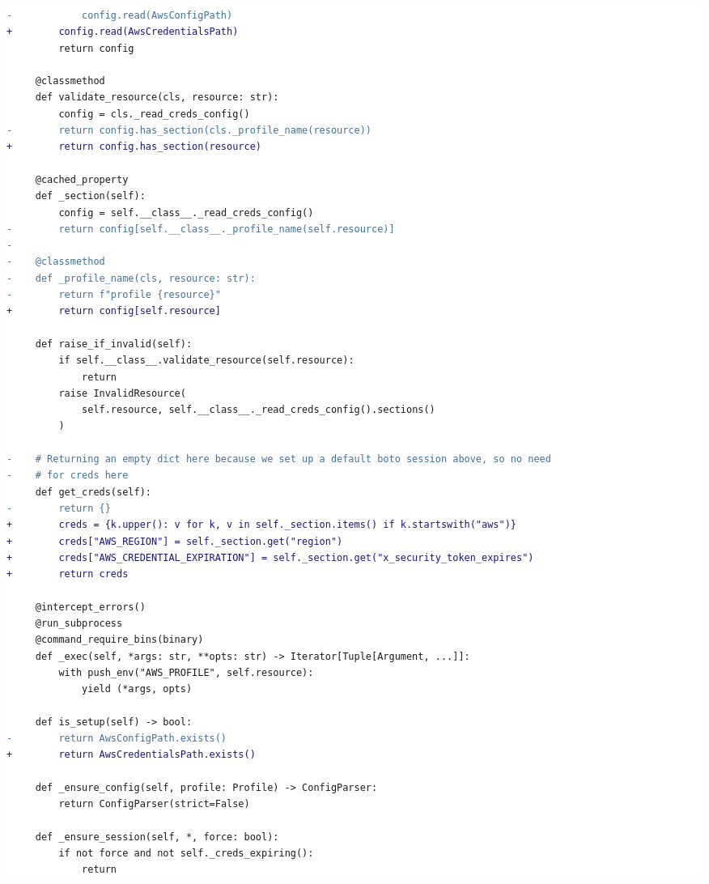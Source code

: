```diff
-            config.read(AwsConfigPath)
+        config.read(AwsCredentialsPath)
         return config
 
     @classmethod
     def validate_resource(cls, resource: str):
         config = cls._read_creds_config()
-        return config.has_section(cls._profile_name(resource))
+        return config.has_section(resource)
 
     @cached_property
     def _section(self):
         config = self.__class__._read_creds_config()
-        return config[self.__class__._profile_name(self.resource)]
-
-    @classmethod
-    def _profile_name(cls, resource: str):
-        return f"profile {resource}"
+        return config[self.resource]
 
     def raise_if_invalid(self):
         if self.__class__.validate_resource(self.resource):
             return
         raise InvalidResource(
             self.resource, self.__class__._read_creds_config().sections()
         )
 
-    # Returning an empty dict here because we set up a default boto session above, so no need
-    # for creds here
     def get_creds(self):
-        return {}
+        creds = {k.upper(): v for k, v in self._section.items() if k.startswith("aws")}
+        creds["AWS_REGION"] = self._section.get("region")
+        creds["AWS_CREDENTIAL_EXPIRATION"] = self._section.get("x_security_token_expires")
+        return creds
 
     @intercept_errors()
     @run_subprocess
     @command_require_bins(binary)
     def _exec(self, *args: str, **opts: str) -> Iterator[Tuple[Argument, ...]]:
         with push_env("AWS_PROFILE", self.resource):
             yield (*args, opts)
 
     def is_setup(self) -> bool:
-        return AwsConfigPath.exists()
+        return AwsCredentialsPath.exists()
 
     def _ensure_config(self, profile: Profile) -> ConfigParser:
         return ConfigParser(strict=False)
 
     def _ensure_session(self, *, force: bool):
         if not force and not self._creds_expiring():
             return
```
